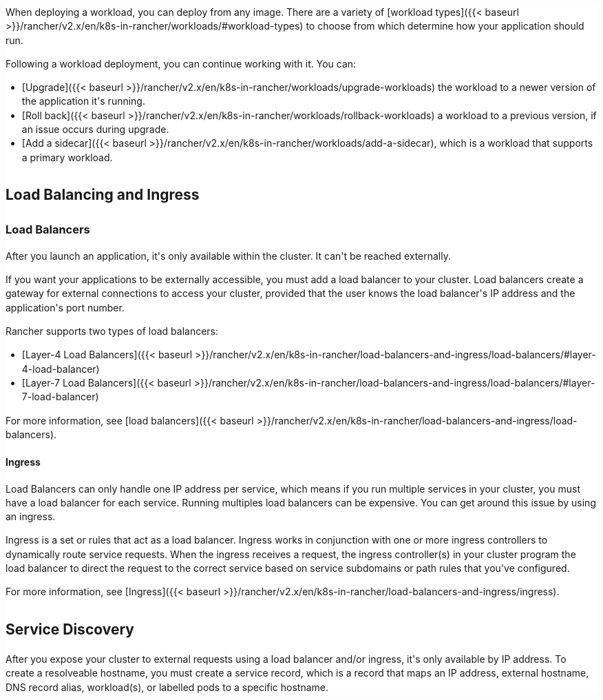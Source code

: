 When deploying a workload, you can deploy from any image. There are a variety of [workload types]({{< baseurl >}}/rancher/v2.x/en/k8s-in-rancher/workloads/#workload-types) to choose from which determine how your application should run.

Following a workload deployment, you can continue working with it. You can:

- [Upgrade]({{< baseurl >}}/rancher/v2.x/en/k8s-in-rancher/workloads/upgrade-workloads) the workload to a newer version of the application it's running.
- [Roll back]({{< baseurl >}}/rancher/v2.x/en/k8s-in-rancher/workloads/rollback-workloads) a workload to a previous version, if an issue occurs during upgrade.
- [Add a sidecar]({{< baseurl >}}/rancher/v2.x/en/k8s-in-rancher/workloads/add-a-sidecar), which is a workload that supports a primary workload.

## Load Balancing and Ingress

### Load Balancers

After you launch an application, it's only available within the cluster. It can't be reached externally.

If you want your applications to be externally accessible, you must add a load balancer to your cluster. Load balancers create a gateway for external connections to access your cluster, provided that the user knows the load balancer's IP address and the application's port number.

Rancher supports two types of load balancers:

- [Layer-4 Load Balancers]({{< baseurl >}}/rancher/v2.x/en/k8s-in-rancher/load-balancers-and-ingress/load-balancers/#layer-4-load-balancer)
- [Layer-7 Load Balancers]({{< baseurl >}}/rancher/v2.x/en/k8s-in-rancher/load-balancers-and-ingress/load-balancers/#layer-7-load-balancer)

For more information, see [load balancers]({{< baseurl >}}/rancher/v2.x/en/k8s-in-rancher/load-balancers-and-ingress/load-balancers).

#### Ingress

Load Balancers can only handle one IP address per service, which means if you run multiple services in your cluster, you must have a load balancer for each service. Running multiples load balancers can be expensive. You can get around this issue by using an ingress.

Ingress is a set or rules that act as a load balancer. Ingress works in conjunction with one or more ingress controllers to dynamically route service requests. When the ingress receives a request, the ingress controller(s) in your cluster program the load balancer to direct the request to the correct service based on service subdomains or path rules that you've configured.

For more information, see [Ingress]({{< baseurl >}}/rancher/v2.x/en/k8s-in-rancher/load-balancers-and-ingress/ingress).

## Service Discovery

After you expose your cluster to external requests using a load balancer and/or ingress, it's only available by IP address. To create a resolveable hostname, you must create a service record, which is a record that maps an IP address, external hostname, DNS record alias, workload(s), or labelled pods to a specific hostname.
